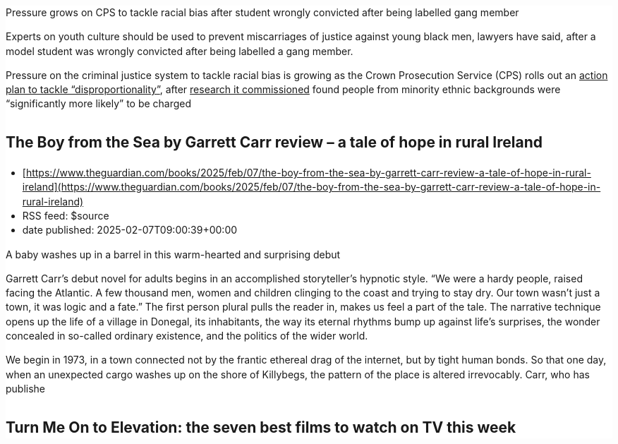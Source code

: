 <p>Pressure grows on CPS to tackle racial bias after student wrongly convicted after being labelled gang member</p><p>Experts on youth culture should be used to prevent miscarriages of justice against young black men, lawyers have said, after a model student was wrongly convicted after being labelled a gang member.</p><p>Pressure on the criminal justice system to tackle racial bias is growing as the Crown Prosecution Service (CPS) rolls out an <a href="https://www.cps.gov.uk/cps/news/cps-sets-out-action-plan-tackle-disproportionality-charging-decisions">action plan to tackle “disproportionality</a><a href="https://www.cps.gov.uk/how-crown-prosecution-service-understanding-and-tackling-racial-disproportionality-our-work-our">”</a>, after <a href="https://www.cps.gov.uk/cps/how-crown-prosecution-service-understanding-and-tackling-racial-disproportionality-our-work">research it commissioned</a> found people from minority ethnic backgrounds were “significantly more likely” to be charged 

## The Boy from the Sea by Garrett Carr review – a tale of hope in rural Ireland
 - [https://www.theguardian.com/books/2025/feb/07/the-boy-from-the-sea-by-garrett-carr-review-a-tale-of-hope-in-rural-ireland](https://www.theguardian.com/books/2025/feb/07/the-boy-from-the-sea-by-garrett-carr-review-a-tale-of-hope-in-rural-ireland)
 - RSS feed: $source
 - date published: 2025-02-07T09:00:39+00:00

<p>A baby washes up in a barrel in this warm-hearted and surprising debut</p><p>Garrett Carr’s debut novel for&nbsp;adults begins in an accomplished storyteller’s hypnotic style. “We were a hardy people, raised facing the Atlantic. A&nbsp;few thousand men, women and children clinging to the coast and trying to stay dry. Our town wasn’t just a town, it was logic and a fate.” The first person plural pulls the reader&nbsp;in, makes us feel a part of the tale. The narrative technique opens up&nbsp;the life of a village in Donegal, its&nbsp;inhabitants, the way its eternal rhythms bump up against life’s surprises, the wonder concealed in so-called ordinary existence, and the&nbsp;politics of the wider&nbsp;world.</p><p>We begin in 1973, in a town connected not by the frantic ethereal drag of the internet, but by tight human bonds. So&nbsp;that one day, when an unexpected cargo washes up&nbsp;on the shore of Killybegs, the pattern of the place is altered irrevocably. Carr, who has publishe

## Turn Me On to Elevation: the seven best films to watch on TV this week
